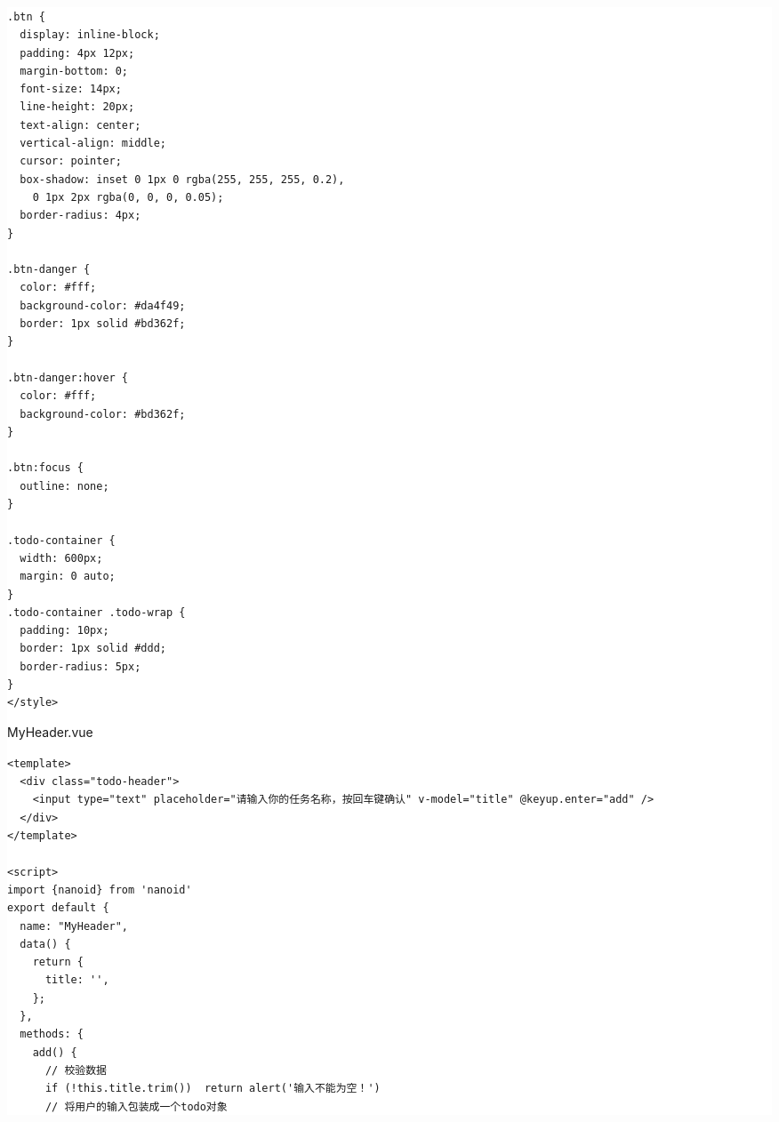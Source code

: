 ```vue
.btn {
  display: inline-block;
  padding: 4px 12px;
  margin-bottom: 0;
  font-size: 14px;
  line-height: 20px;
  text-align: center;
  vertical-align: middle;
  cursor: pointer;
  box-shadow: inset 0 1px 0 rgba(255, 255, 255, 0.2),
    0 1px 2px rgba(0, 0, 0, 0.05);
  border-radius: 4px;
}

.btn-danger {
  color: #fff;
  background-color: #da4f49;
  border: 1px solid #bd362f;
}

.btn-danger:hover {
  color: #fff;
  background-color: #bd362f;
}

.btn:focus {
  outline: none;
}

.todo-container {
  width: 600px;
  margin: 0 auto;
}
.todo-container .todo-wrap {
  padding: 10px;
  border: 1px solid #ddd;
  border-radius: 5px;
}
</style>
```

MyHeader.vue

```vue
<template>
  <div class="todo-header">
    <input type="text" placeholder="请输入你的任务名称，按回车键确认" v-model="title" @keyup.enter="add" />
  </div>
</template>

<script>
import {nanoid} from 'nanoid'
export default {
  name: "MyHeader",
  data() {
    return {
      title: '',
    };
  },
  methods: {
    add() {
      // 校验数据
      if (!this.title.trim())  return alert('输入不能为空！')
      // 将用户的输入包装成一个todo对象
```